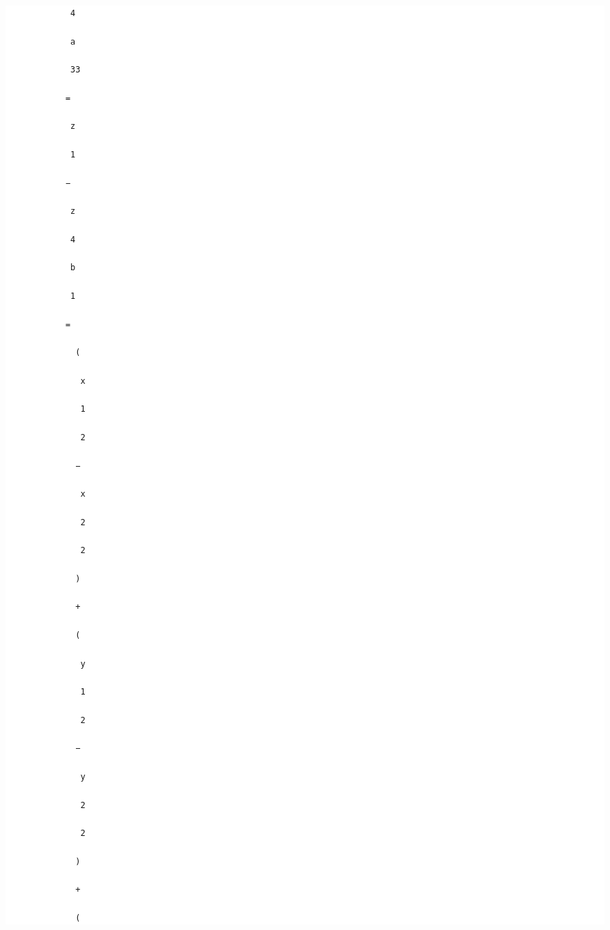                  4 

                 a 

                 33 

                = 

                 z 

                 1 

                − 

                 z 

                 4 

                 b 

                 1 

                = 

                  ( 

                   x 

                   1 

                   2 

                  − 

                   x 

                   2 

                   2 

                  ) 

                  + 

                  ( 

                   y 

                   1 

                   2 

                  − 

                   y 

                   2 

                   2 

                  ) 

                  + 

                  ( 

